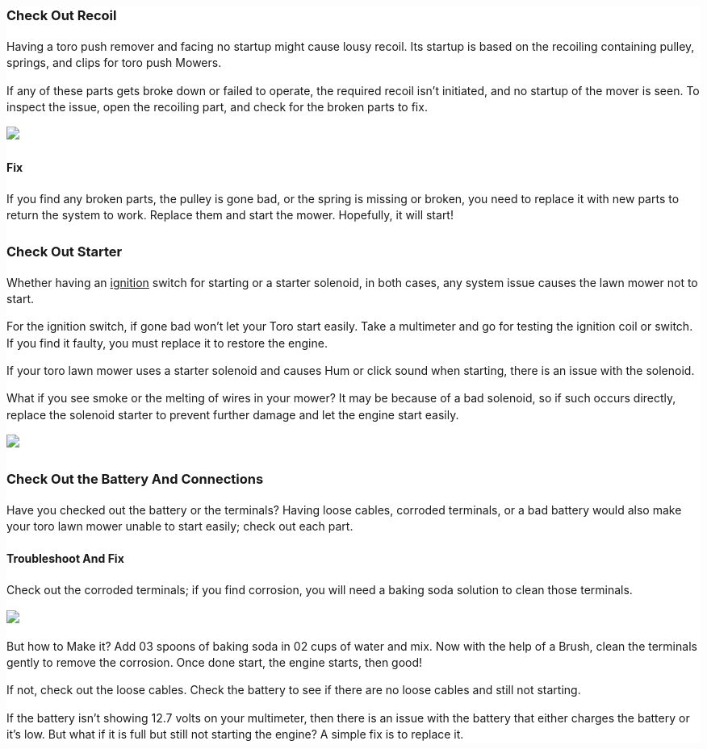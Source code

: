 ### **Check Out Recoil**

Having a toro push remover and facing no startup might cause lousy recoil. Its startup is based on the recoiling containing pulley, springs, and clips for toro push Mowers.

If any of these parts gets broke down or failed to operate, the required recoil isn’t initiated, and no startup of the mover is seen. To inspect the issue, open the recoiling part, and check for the broken parts to fix.

![](/uploads/gas-ts.png)

#### **Fix**

If you find any broken parts, the pulley is gone bad, or the spring is missing or broken, you need to replace it with new parts to return the system to work. Replace them and start the mower. Hopefully, it will start!

### **Check Out Starter**

Whether having an [ignition](https://surferhandy.com/stihl-ignition-coil-problems/) switch for starting or a starter solenoid, in both cases, any system issue causes the lawn mower not to start.

For the ignition switch, if gone bad won’t let your Toro start easily. Take a multimeter and go for testing the ignition coil or switch. If you find it faulty, you must replace it to restore the engine.

If your toro lawn mower uses a starter solenoid and causes Hum or click sound when starting, there is an issue with the solenoid.

What if you see smoke or the melting of wires in your mower? It may be because of a bad solenoid, so if such occurs directly, replace the solenoid starter to prevent further damage and let the engine start easily.

![](/uploads/starter.png)

### **Check Out the Battery And Connections**

Have you checked out the battery or the terminals? Having loose cables, corroded terminals, or a bad battery would also make your toro lawn mower unable to start easily; check out each part.

#### **Troubleshoot And Fix**

Check out the corroded terminals; if you find corrosion, you will need a baking soda solution to clean those terminals.

![](/uploads/battery.png)

But how to Make it? Add 03 spoons of baking soda in 02 cups of water and mix. Now with the help of a Brush, clean the terminals gently to remove the corrosion. Once done start, the engine starts, then good!

If not, check out the loose cables. Check the battery to see if there are no loose cables and still not starting.

If the battery isn’t showing 12.7 volts on your multimeter, then there is an issue with the battery that either charges the battery or it’s low. But what if it is full but still not starting the engine? A simple fix is to replace it.
